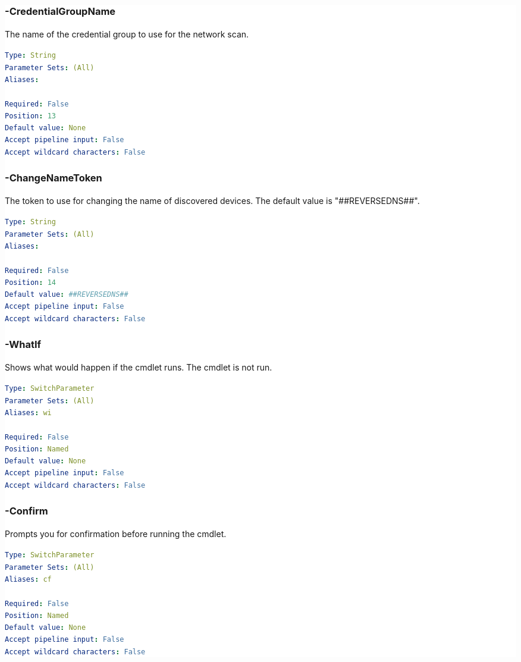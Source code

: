 ### -CredentialGroupName
The name of the credential group to use for the network scan.

```yaml
Type: String
Parameter Sets: (All)
Aliases:

Required: False
Position: 13
Default value: None
Accept pipeline input: False
Accept wildcard characters: False
```

### -ChangeNameToken
The token to use for changing the name of discovered devices.
The default value is "##REVERSEDNS##".

```yaml
Type: String
Parameter Sets: (All)
Aliases:

Required: False
Position: 14
Default value: ##REVERSEDNS##
Accept pipeline input: False
Accept wildcard characters: False
```

### -WhatIf
Shows what would happen if the cmdlet runs. The cmdlet is not run.

```yaml
Type: SwitchParameter
Parameter Sets: (All)
Aliases: wi

Required: False
Position: Named
Default value: None
Accept pipeline input: False
Accept wildcard characters: False
```

### -Confirm
Prompts you for confirmation before running the cmdlet.

```yaml
Type: SwitchParameter
Parameter Sets: (All)
Aliases: cf

Required: False
Position: Named
Default value: None
Accept pipeline input: False
Accept wildcard characters: False
```
